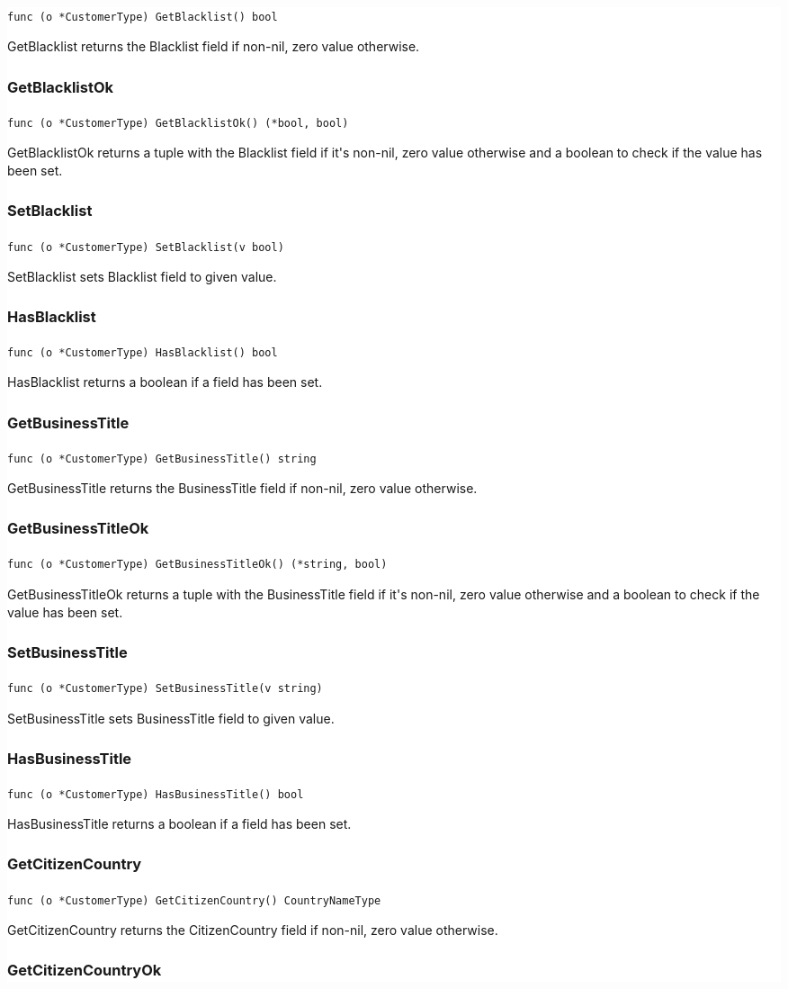 `func (o *CustomerType) GetBlacklist() bool`

GetBlacklist returns the Blacklist field if non-nil, zero value otherwise.

### GetBlacklistOk

`func (o *CustomerType) GetBlacklistOk() (*bool, bool)`

GetBlacklistOk returns a tuple with the Blacklist field if it's non-nil, zero value otherwise
and a boolean to check if the value has been set.

### SetBlacklist

`func (o *CustomerType) SetBlacklist(v bool)`

SetBlacklist sets Blacklist field to given value.

### HasBlacklist

`func (o *CustomerType) HasBlacklist() bool`

HasBlacklist returns a boolean if a field has been set.

### GetBusinessTitle

`func (o *CustomerType) GetBusinessTitle() string`

GetBusinessTitle returns the BusinessTitle field if non-nil, zero value otherwise.

### GetBusinessTitleOk

`func (o *CustomerType) GetBusinessTitleOk() (*string, bool)`

GetBusinessTitleOk returns a tuple with the BusinessTitle field if it's non-nil, zero value otherwise
and a boolean to check if the value has been set.

### SetBusinessTitle

`func (o *CustomerType) SetBusinessTitle(v string)`

SetBusinessTitle sets BusinessTitle field to given value.

### HasBusinessTitle

`func (o *CustomerType) HasBusinessTitle() bool`

HasBusinessTitle returns a boolean if a field has been set.

### GetCitizenCountry

`func (o *CustomerType) GetCitizenCountry() CountryNameType`

GetCitizenCountry returns the CitizenCountry field if non-nil, zero value otherwise.

### GetCitizenCountryOk
